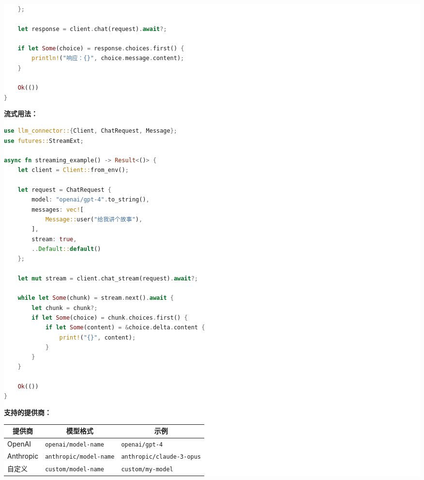 ```rust
    };

    let response = client.chat(request).await?;

    if let Some(choice) = response.choices.first() {
        println!("响应：{}", choice.message.content);
    }

    Ok(())
}
```

**流式用法：**

```rust
use llm_connector::{Client, ChatRequest, Message};
use futures::StreamExt;

async fn streaming_example() -> Result<()> {
    let client = Client::from_env();

    let request = ChatRequest {
        model: "openai/gpt-4".to_string(),
        messages: vec![
            Message::user("给我讲个故事"),
        ],
        stream: true,
        ..Default::default()
    };

    let mut stream = client.chat_stream(request).await?;

    while let Some(chunk) = stream.next().await {
        let chunk = chunk?;
        if let Some(choice) = chunk.choices.first() {
            if let Some(content) = &choice.delta.content {
                print!("{}", content);
            }
        }
    }

    Ok(())
}
```

**支持的提供商：**

| 提供商 | 模型格式 | 示例 |
|--------|---------|------|
| OpenAI | `openai/model-name` | `openai/gpt-4` |
| Anthropic | `anthropic/model-name` | `anthropic/claude-3-opus` |
| 自定义 | `custom/model-name` | `custom/my-model` |
